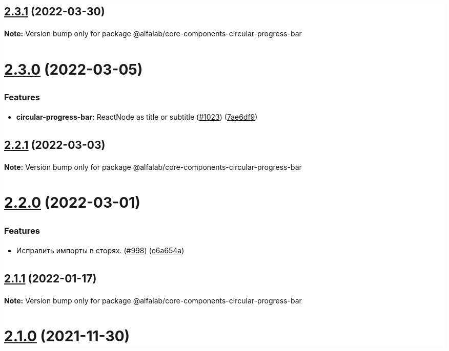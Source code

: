 ## [2.3.1](https://github.com/core-ds/core-components/compare/@alfalab/core-components-circular-progress-bar@2.3.0...@alfalab/core-components-circular-progress-bar@2.3.1) (2022-03-30)

**Note:** Version bump only for package @alfalab/core-components-circular-progress-bar

# [2.3.0](https://github.com/core-ds/core-components/compare/@alfalab/core-components-circular-progress-bar@2.2.1...@alfalab/core-components-circular-progress-bar@2.3.0) (2022-03-05)

### Features

-   **circular-progress-bar:** ReactNode as title or subtitle ([#1023](https://github.com/core-ds/core-components/issues/1023)) ([7ae6df9](https://github.com/core-ds/core-components/commit/7ae6df9d2e4253f9a94532d155e81032cd96c810))

## [2.2.1](https://github.com/core-ds/core-components/compare/@alfalab/core-components-circular-progress-bar@2.2.0...@alfalab/core-components-circular-progress-bar@2.2.1) (2022-03-03)

**Note:** Version bump only for package @alfalab/core-components-circular-progress-bar

# [2.2.0](https://github.com/core-ds/core-components/compare/@alfalab/core-components-circular-progress-bar@2.1.1...@alfalab/core-components-circular-progress-bar@2.2.0) (2022-03-01)

### Features

-   Исправить импорты в сторях. ([#998](https://github.com/core-ds/core-components/issues/998)) ([e6a654a](https://github.com/core-ds/core-components/commit/e6a654a0599451c7d149484cb61d8067eed083b7))

## [2.1.1](https://github.com/core-ds/core-components/compare/@alfalab/core-components-circular-progress-bar@2.1.0...@alfalab/core-components-circular-progress-bar@2.1.1) (2022-01-17)

**Note:** Version bump only for package @alfalab/core-components-circular-progress-bar

# [2.1.0](https://github.com/core-ds/core-components/compare/@alfalab/core-components-circular-progress-bar@2.0.3...@alfalab/core-components-circular-progress-bar@2.1.0) (2021-11-30)
